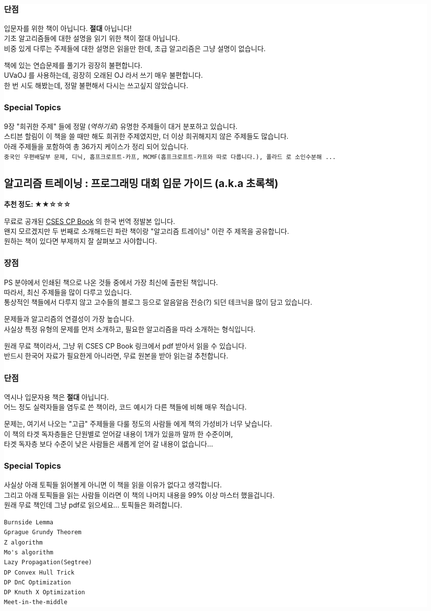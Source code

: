 ### 단점

입문자를 위한 책이 아닙니다. **절대** 아닙니다!  
기초 알고리즘들에 대한 설명을 읽기 위한 책이 절대 아닙니다.  
비중 있게 다루는 주제들에 대한 설명은 읽을만 한데, 초급 알고리즘은 그냥 설명이 없습니다.  

책에 있는 연습문제를 풀기가 굉장히 불편합니다.  
UVaOJ 를 사용하는데, 굉장히 오래된 OJ 라서 쓰기 매우 불편합니다.  
한 번 시도 해봤는데, 정말 불편해서 다시는 쓰고싶지 않았습니다.  

### Special Topics
9장 "희귀한 주제" 들에 정말 (*역하기로*) 유명한 주제들이 대거 분포하고 있습니다.  
스티븐 할림이 이 책을 쓸 때만 해도 희귀한 주제였지만, 더 이상 희귀해지지 않은 주제들도 많습니다.  
아래 주제들을 포함하여 총 36가지 케이스가 정리 되어 있습니다.  
`중국인 우편배달부 문제, 디닉, 홉프크로프트-카프, MCMF(홉프크로프트-카프와 따로 다룹니다.), 폴라드 로 소인수분해 ...`  

## 알고리즘 트레이닝 : 프로그래밍 대회 입문 가이드 (a.k.a 초록책)  

**추천 정도: ★★☆☆☆**

무료로 공개된 [CSES CP Book](https://cses.fi/book/index.php) 의 한국 번역 정발본 입니다.  
왠지 모르겠지만 두 번째로 소개해드린 파란 책이랑 "알고리즘 트레이닝" 이란 주 제목을 공유합니다.  
원하는 책이 있다면 부제까지 잘 살펴보고 사야합니다.  

### 장점

PS 분야에서 인쇄된 책으로 나온 것들 중에서 가장 최신에 출판된 책입니다.  
따라서, 최신 주제들을 많이 다루고 있습니다.  
통상적인 책들에서 다루지 않고 고수들의 블로그 등으로 알음알음 전승(?) 되던 테크닉을 많이 담고 있습니다.  

문제들과 알고리즘의 연결성이 가장 높습니다.  
사실상 특정 유형의 문제를 먼저 소개하고, 필요한 알고리즘을 따라 소개하는 형식입니다.  

원래 무료 책이라서, 그냥 위 CSES CP Book 링크에서 pdf 받아서 읽을 수 있습니다.  
반드시 한국어 자료가 필요한게 아니라면, 무료 원본을 받아 읽는걸 추천합니다.  

### 단점

역시나 입문자용 책은 **절대** 아닙니다.  
어느 정도 실력자들을 염두로 쓴 책이라, 코드 예시가 다른 책들에 비해 매우 적습니다.  

문제는, 여기서 나오는 "고급" 주제들을 다룰 정도의 사람들 에게 책의 가성비가 너무 낮습니다.  
이 책의 타겟 독자층들은 단원별로 얻어갈 내용이 1개가 있을까 말까 한 수준이며,  
타겟 독자층 보다 수준이 낮은 사람들은 새롭게 얻어 갈 내용이 없습니다...  

### Special Topics

사실상 아래 토픽들 읽어볼게 아니면 이 책을 읽을 이유가 없다고 생각합니다.  
그리고 아래 토픽들을 읽는 사람들 이라면 이 책의 나머지 내용을 99% 이상 마스터 했을겁니다.  
원래 무료 책인데 그냥 pdf로 읽으세요... 토픽들은 화려합니다.  
```
Burnside Lemma
Gprague Grundy Theorem
Z algorithm
Mo's algorithm
Lazy Propagation(Segtree)
DP Convex Hull Trick
DP DnC Optimization
DP Knuth X Optimization
Meet-in-the-middle
```
